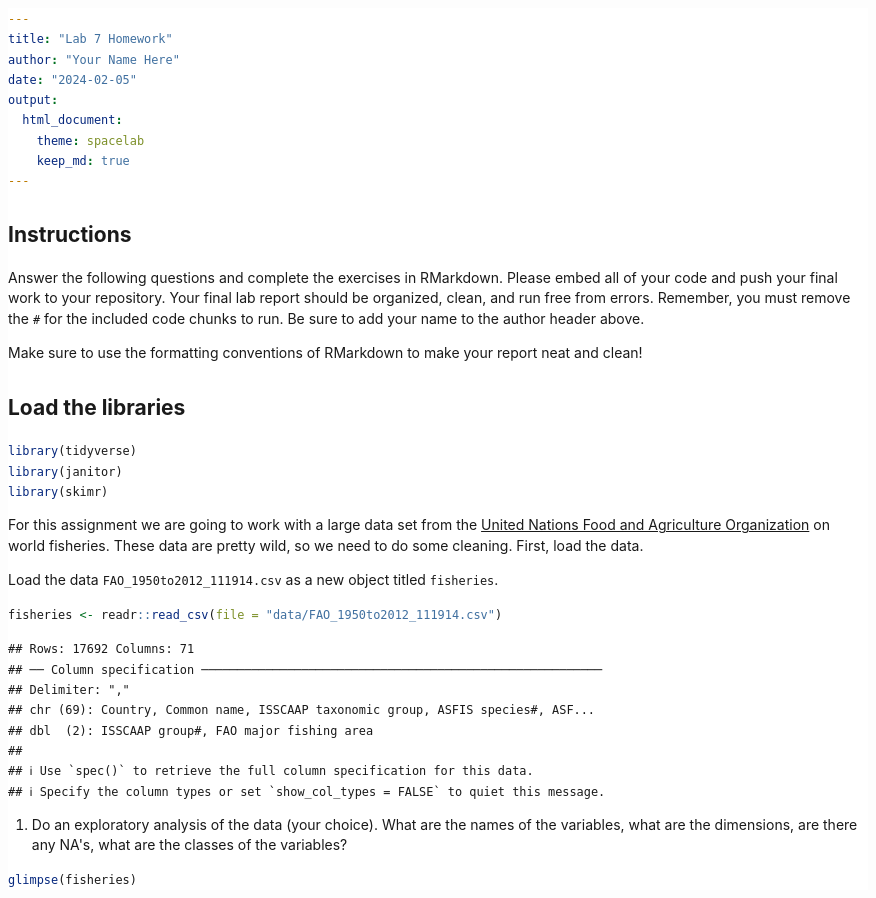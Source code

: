 ```yaml
---
title: "Lab 7 Homework"
author: "Your Name Here"
date: "2024-02-05"
output:
  html_document: 
    theme: spacelab
    keep_md: true
---
```




## Instructions
Answer the following questions and complete the exercises in RMarkdown. Please embed all of your code and push your final work to your repository. Your final lab report should be organized, clean, and run free from errors. Remember, you must remove the `#` for the included code chunks to run. Be sure to add your name to the author header above.  

Make sure to use the formatting conventions of RMarkdown to make your report neat and clean!  

## Load the libraries

```r
library(tidyverse)
library(janitor)
library(skimr)
```

For this assignment we are going to work with a large data set from the [United Nations Food and Agriculture Organization](http://www.fao.org/about/en/) on world fisheries. These data are pretty wild, so we need to do some cleaning. First, load the data.  

Load the data `FAO_1950to2012_111914.csv` as a new object titled `fisheries`.

```r
fisheries <- readr::read_csv(file = "data/FAO_1950to2012_111914.csv")
```

```
## Rows: 17692 Columns: 71
## ── Column specification ────────────────────────────────────────────────────────
## Delimiter: ","
## chr (69): Country, Common name, ISSCAAP taxonomic group, ASFIS species#, ASF...
## dbl  (2): ISSCAAP group#, FAO major fishing area
## 
## ℹ Use `spec()` to retrieve the full column specification for this data.
## ℹ Specify the column types or set `show_col_types = FALSE` to quiet this message.
```

1. Do an exploratory analysis of the data (your choice). What are the names of the variables, what are the dimensions, are there any NA's, what are the classes of the variables?  

```r
glimpse(fisheries)
```
